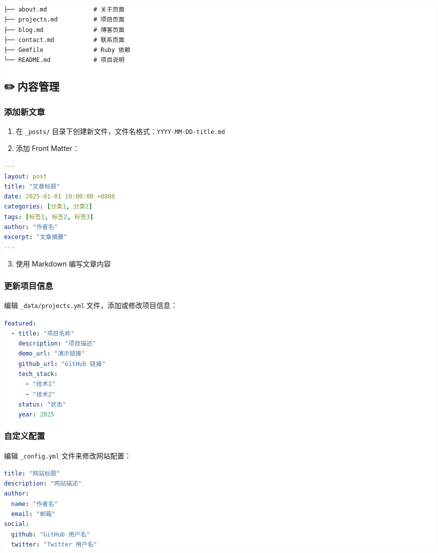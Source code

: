 ```
├── about.md             # 关于页面
├── projects.md          # 项目页面
├── blog.md              # 博客页面
├── contact.md           # 联系页面
├── Gemfile              # Ruby 依赖
└── README.md            # 项目说明
```

## ✏️ 内容管理

### 添加新文章

1. 在 `_posts/` 目录下创建新文件，文件名格式：`YYYY-MM-DD-title.md`

2. 添加 Front Matter：
```yaml
---
layout: post
title: "文章标题"
date: 2025-01-01 10:00:00 +0800
categories: [分类1, 分类2]
tags: [标签1, 标签2, 标签3]
author: "作者名"
excerpt: "文章摘要"
---
```

3. 使用 Markdown 编写文章内容

### 更新项目信息

编辑 `_data/projects.yml` 文件，添加或修改项目信息：

```yaml
featured:
  - title: "项目名称"
    description: "项目描述"
    demo_url: "演示链接"
    github_url: "GitHub 链接"
    tech_stack:
      - "技术1"
      - "技术2"
    status: "状态"
    year: 2025
```

### 自定义配置

编辑 `_config.yml` 文件来修改网站配置：

```yaml
title: "网站标题"
description: "网站描述"
author:
  name: "作者名"
  email: "邮箱"
social:
  github: "GitHub 用户名"
  twitter: "Twitter 用户名"
```
